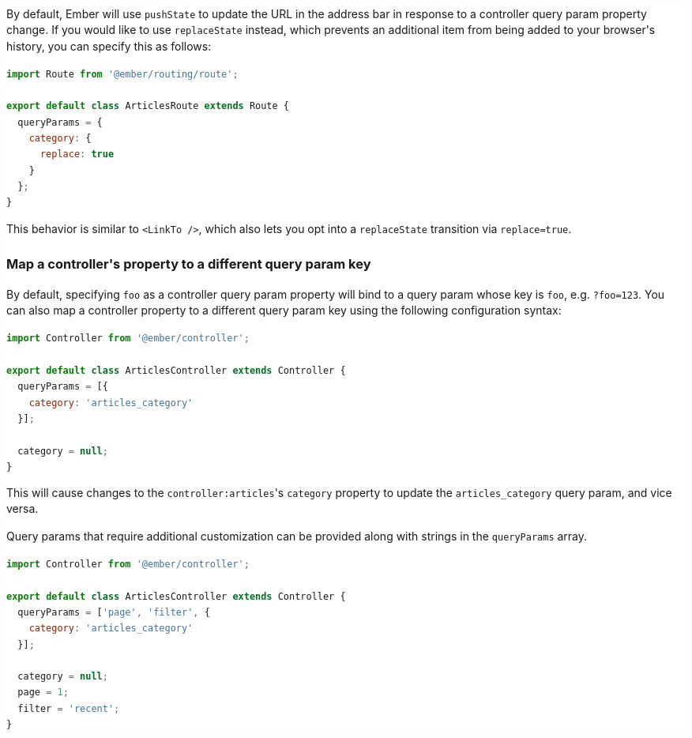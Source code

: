 By default, Ember will use `pushState` to update the URL in the
address bar in response to a controller query param property change.
If you would like to use `replaceState` instead, which prevents an
additional item from being added to your browser's history,
you can specify this as follows:

```javascript {data-filename=app/routes/articles.js}
import Route from '@ember/routing/route';

export default class ArticlesRoute extends Route {
  queryParams = {
    category: {
      replace: true
    }
  };
}
```

This behavior is similar to `<LinkTo />`,
which also lets you opt into a `replaceState` transition via `replace=true`.

### Map a controller's property to a different query param key

By default, specifying `foo` as a controller query param property will
bind to a query param whose key is `foo`, e.g. `?foo=123`.
You can also map a controller property to a different query param key using the following configuration syntax:

```javascript {data-filename=app/controllers/articles.js}
import Controller from '@ember/controller';

export default class ArticlesController extends Controller {
  queryParams = [{
    category: 'articles_category'
  }];

  category = null;
}
```

This will cause changes to the `controller:articles`'s `category`
property to update the `articles_category` query param, and vice versa.

Query params that require additional customization can
be provided along with strings in the `queryParams` array.

```javascript {data-filename=app/controllers/articles.js}
import Controller from '@ember/controller';

export default class ArticlesController extends Controller {
  queryParams = ['page', 'filter', {
    category: 'articles_category'
  }];

  category = null;
  page = 1;
  filter = 'recent';
}
```
